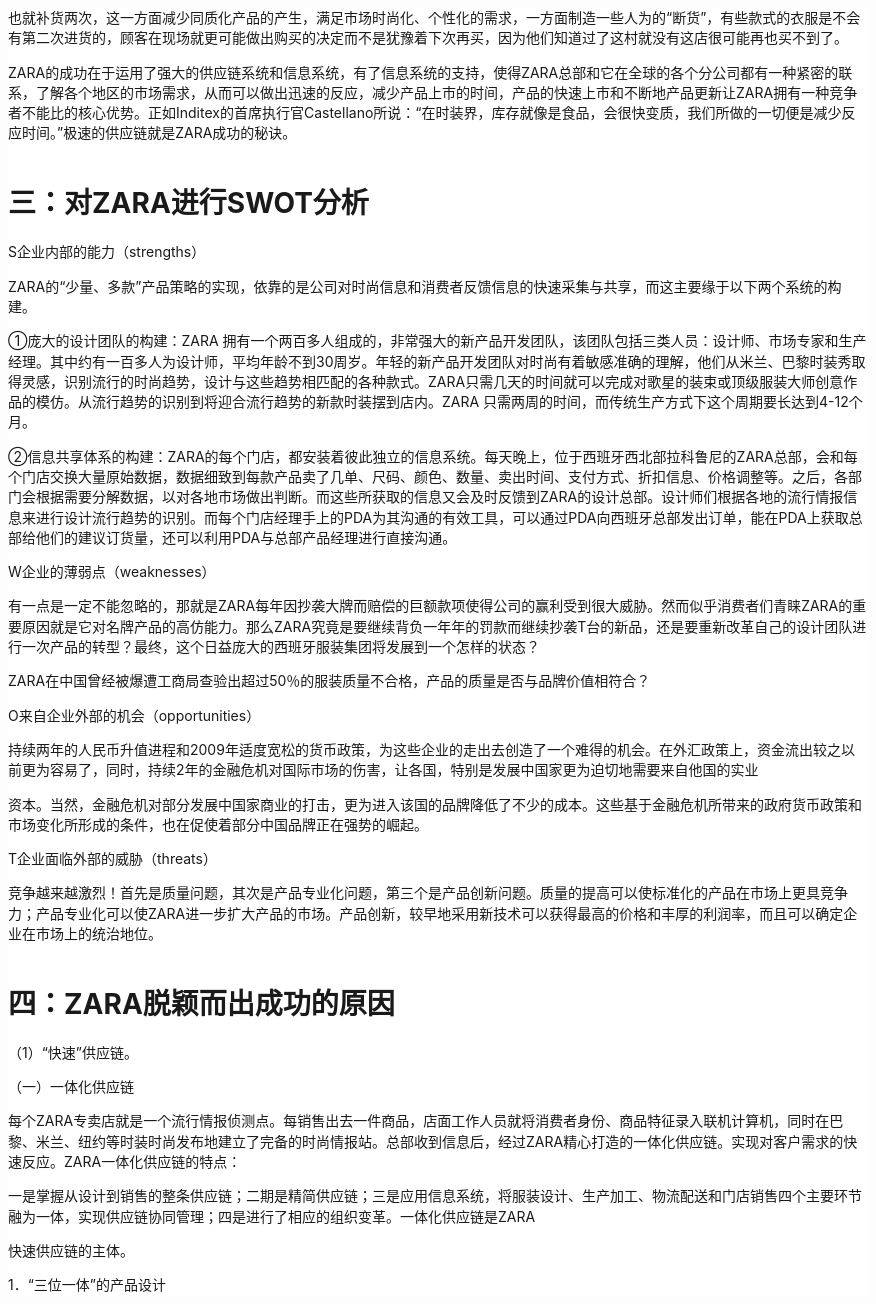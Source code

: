 
也就补货两次，这一方面减少同质化产品的产生，满足市场时尚化、个性化的需求，一方面制造一些人为的“断货”，有些款式的衣服是不会有第二次进货的，顾客在现场就更可能做出购买的决定而不是犹豫着下次再买，因为他们知道过了这村就没有这店很可能再也买不到了。

ZARA的成功在于运用了强大的供应链系统和信息系统，有了信息系统的支持，使得ZARA总部和它在全球的各个分公司都有一种紧密的联系，了解各个地区的市场需求，从而可以做出迅速的反应，减少产品上市的时间，产品的快速上市和不断地产品更新让ZARA拥有一种竞争者不能比的核心优势。正如Inditex的首席执行官Castellano所说：“在时装界，库存就像是食品，会很快变质，我们所做的一切便是减少反应时间。”极速的供应链就是ZARA成功的秘诀。

# 三：对ZARA进行SWOT分析

S企业内部的能力（strengths）

ZARA的“少量、多款”产品策略的实现，依靠的是公司对时尚信息和消费者反馈信息的快速采集与共享，而这主要缘于以下两个系统的构建。

①庞大的设计团队的构建：ZARA 拥有一个两百多人组成的，非常强大的新产品开发团队，该团队包括三类人员：设计师、市场专家和生产经理。其中约有一百多人为设计师，平均年龄不到30周岁。年轻的新产品开发团队对时尚有着敏感准确的理解，他们从米兰、巴黎时装秀取得灵感，识别流行的时尚趋势，设计与这些趋势相匹配的各种款式。ZARA只需几天的时间就可以完成对歌星的装束或顶级服装大师创意作品的模仿。从流行趋势的识别到将迎合流行趋势的新款时装摆到店内。ZARA 只需两周的时间，而传统生产方式下这个周期要长达到4-12个月。


②信息共享体系的构建：ZARA的每个门店，都安装着彼此独立的信息系统。每天晚上，位于西班牙西北部拉科鲁尼的ZARA总部，会和每个门店交换大量原始数据，数据细致到每款产品卖了几单、尺码、颜色、数量、卖出时间、支付方式、折扣信息、价格调整等。之后，各部门会根据需要分解数据，以对各地市场做出判断。而这些所获取的信息又会及时反馈到ZARA的设计总部。设计师们根据各地的流行情报信息来进行设计流行趋势的识别。而每个门店经理手上的PDA为其沟通的有效工具，可以通过PDA向西班牙总部发出订单，能在PDA上获取总部给他们的建议订货量，还可以利用PDA与总部产品经理进行直接沟通。

W企业的薄弱点（weaknesses）

有一点是一定不能忽略的，那就是ZARA每年因抄袭大牌而赔偿的巨额款项使得公司的赢利受到很大威胁。然而似乎消费者们青睐ZARA的重要原因就是它对名牌产品的高仿能力。那么ZARA究竟是要继续背负一年年的罚款而继续抄袭T台的新品，还是要重新改革自己的设计团队进行一次产品的转型？最终，这个日益庞大的西班牙服装集团将发展到一个怎样的状态？

ZARA在中国曾经被爆遭工商局查验出超过50％的服装质量不合格，产品的质量是否与品牌价值相符合？

O来自企业外部的机会（opportunities）

持续两年的人民币升值进程和2009年适度宽松的货币政策，为这些企业的走出去创造了一个难得的机会。在外汇政策上，资金流出较之以前更为容易了，同时，持续2年的金融危机对国际市场的伤害，让各国，特别是发展中国家更为迫切地需要来自他国的实业


资本。当然，金融危机对部分发展中国家商业的打击，更为进入该国的品牌降低了不少的成本。这些基于金融危机所带来的政府货币政策和市场变化所形成的条件，也在促使着部分中国品牌正在强势的崛起。

T企业面临外部的威胁（threats）

竞争越来越激烈！首先是质量问题，其次是产品专业化问题，第三个是产品创新问题。质量的提高可以使标准化的产品在市场上更具竞争力；产品专业化可以使ZARA进一步扩大产品的市场。产品创新，较早地采用新技术可以获得最高的价格和丰厚的利润率，而且可以确定企业在市场上的统治地位。

# 四：ZARA脱颖而出成功的原因

（1）“快速”供应链。

（一）一体化供应链

每个ZARA专卖店就是一个流行情报侦测点。每销售出去一件商品，店面工作人员就将消费者身份、商品特征录入联机计算机，同时在巴黎、米兰、纽约等时装时尚发布地建立了完备的时尚情报站。总部收到信息后，经过ZARA精心打造的一体化供应链。实现对客户需求的快速反应。ZARA一体化供应链的特点：

一是掌握从设计到销售的整条供应链；二期是精简供应链；三是应用信息系统，将服装设计、生产加工、物流配送和门店销售四个主要环节融为一体，实现供应链协同管理；四是进行了相应的组织变革。一体化供应链是ZARA


快速供应链的主体。

1．“三位一体”的产品设计
